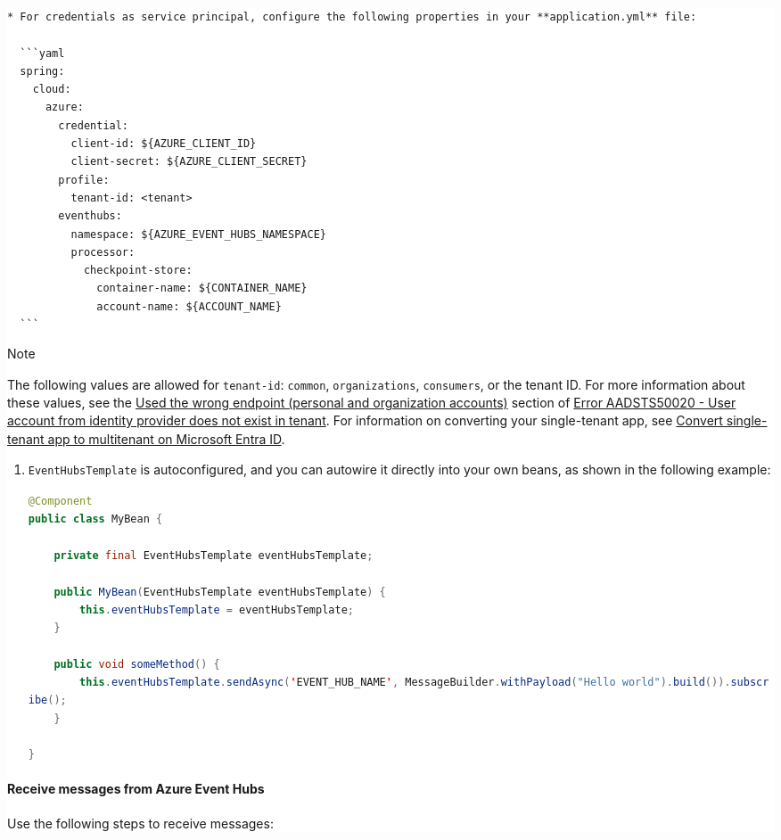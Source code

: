     * For credentials as service principal, configure the following properties in your **application.yml** file:

      ```yaml
      spring:
        cloud:
          azure:
            credential:
              client-id: ${AZURE_CLIENT_ID}
              client-secret: ${AZURE_CLIENT_SECRET}
            profile:
              tenant-id: <tenant>
            eventhubs:
              namespace: ${AZURE_EVENT_HUBS_NAMESPACE}
              processor:
                checkpoint-store:
                  container-name: ${CONTAINER_NAME}
                  account-name: ${ACCOUNT_NAME}
      ```

> [!NOTE]
> The following values are allowed for `tenant-id`: `common`, `organizations`, `consumers`, or the tenant ID. For more information about these values, see the [Used the wrong endpoint (personal and organization accounts)](/troubleshoot/azure/active-directory/error-code-aadsts50020-user-account-identity-provider-does-not-exist#cause-3-used-the-wrong-endpoint-personal-and-organization-accounts) section of [Error AADSTS50020 - User account from identity provider does not exist in tenant](/troubleshoot/azure/active-directory/error-code-aadsts50020-user-account-identity-provider-does-not-exist). For information on converting your single-tenant app, see [Convert single-tenant app to multitenant on Microsoft Entra ID](/entra/identity-platform/howto-convert-app-to-be-multi-tenant).

1. `EventHubsTemplate` is autoconfigured, and you can autowire it directly into your own beans, as shown in the following example:

   ```java
   @Component
   public class MyBean {
   
       private final EventHubsTemplate eventHubsTemplate;
       
       public MyBean(EventHubsTemplate eventHubsTemplate) {
           this.eventHubsTemplate = eventHubsTemplate;
       }
   
       public void someMethod() {
           this.eventHubsTemplate.sendAsync('EVENT_HUB_NAME', MessageBuilder.withPayload("Hello world").build()).subscribe();
       }
   
   }
   ```

#### Receive messages from Azure Event Hubs

Use the following steps to receive messages:
